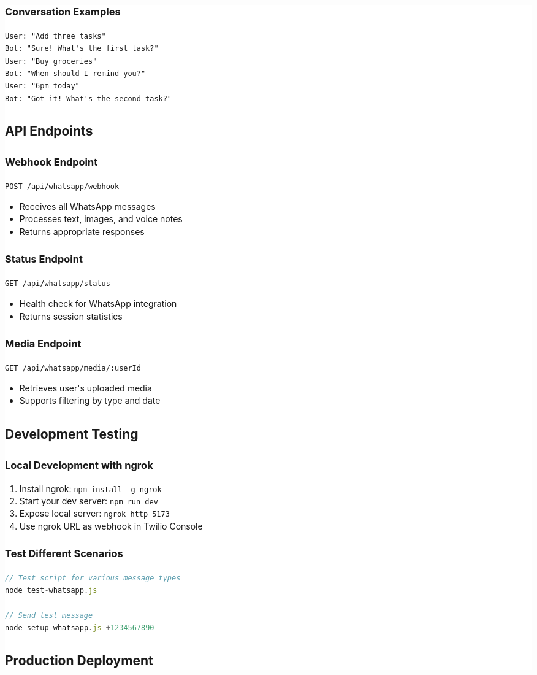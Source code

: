 ### Conversation Examples

```
User: "Add three tasks"
Bot: "Sure! What's the first task?"
User: "Buy groceries"
Bot: "When should I remind you?"
User: "6pm today"
Bot: "Got it! What's the second task?"
```

## API Endpoints

### Webhook Endpoint
`POST /api/whatsapp/webhook`
- Receives all WhatsApp messages
- Processes text, images, and voice notes
- Returns appropriate responses

### Status Endpoint
`GET /api/whatsapp/status`
- Health check for WhatsApp integration
- Returns session statistics

### Media Endpoint
`GET /api/whatsapp/media/:userId`
- Retrieves user's uploaded media
- Supports filtering by type and date

## Development Testing

### Local Development with ngrok

1. Install ngrok: `npm install -g ngrok`
2. Start your dev server: `npm run dev`
3. Expose local server: `ngrok http 5173`
4. Use ngrok URL as webhook in Twilio Console

### Test Different Scenarios

```javascript
// Test script for various message types
node test-whatsapp.js

// Send test message
node setup-whatsapp.js +1234567890
```

## Production Deployment
